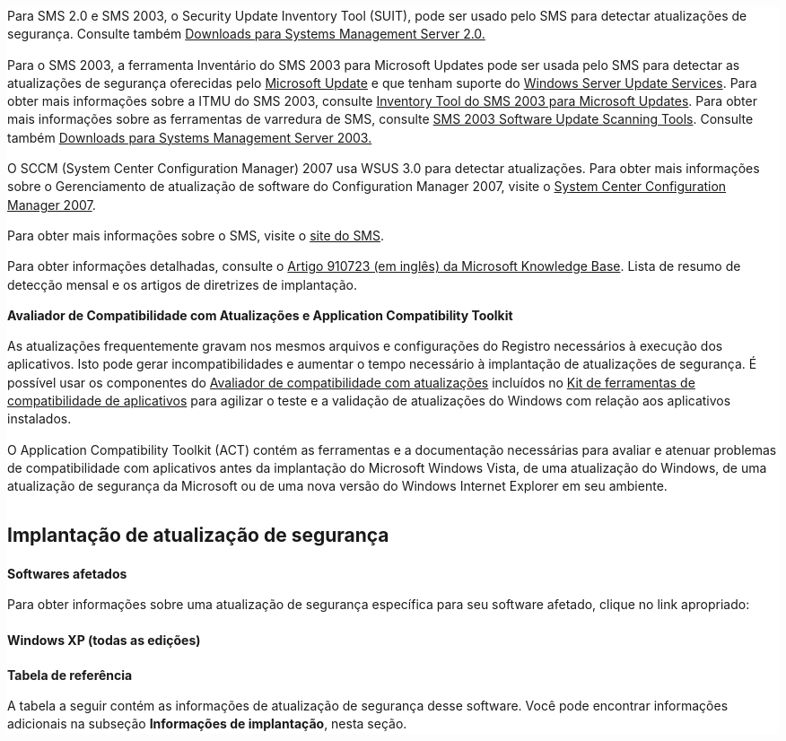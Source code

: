 Para SMS 2.0 e SMS 2003, o Security Update Inventory Tool (SUIT), pode ser usado pelo SMS para detectar atualizações de segurança. Consulte também [Downloads para Systems Management Server 2.0.](http://technet.microsoft.com/en-us/sms/bb676799.aspx)
  
Para o SMS 2003, a ferramenta Inventário do SMS 2003 para Microsoft Updates pode ser usada pelo SMS para detectar as atualizações de segurança oferecidas pelo [Microsoft Update](http://update.microsoft.com/microsoftupdate) e que tenham suporte do [Windows Server Update Services](http://go.microsoft.com/fwlink/?linkid=50120). Para obter mais informações sobre a ITMU do SMS 2003, consulte [Inventory Tool do SMS 2003 para Microsoft Updates](http://technet.microsoft.com/en-us/sms/bb676783.aspx). Para obter mais informações sobre as ferramentas de varredura de SMS, consulte [SMS 2003 Software Update Scanning Tools](http://technet.microsoft.com/en-us/sms/bb676786.aspx). Consulte também [Downloads para Systems Management Server 2003.](http://technet.microsoft.com/en-us/sms/bb676766.aspx)
  
O SCCM (System Center Configuration Manager) 2007 usa WSUS 3.0 para detectar atualizações. Para obter mais informações sobre o Gerenciamento de atualização de software do Configuration Manager 2007, visite o [System Center Configuration Manager 2007](http://technet.microsoft.com/en-us/library/bb735860.aspx).
  
Para obter mais informações sobre o SMS, visite o [site do SMS](http://go.microsoft.com/fwlink/?linkid=21158).
  
Para obter informações detalhadas, consulte o [Artigo 910723 (em inglês) da Microsoft Knowledge Base](http://support.microsoft.com/kb/910723). Lista de resumo de detecção mensal e os artigos de diretrizes de implantação.
  
**Avaliador de Compatibilidade com Atualizações e Application Compatibility Toolkit**
  
As atualizações frequentemente gravam nos mesmos arquivos e configurações do Registro necessários à execução dos aplicativos. Isto pode gerar incompatibilidades e aumentar o tempo necessário à implantação de atualizações de segurança. É possível usar os componentes do [Avaliador de compatibilidade com atualizações](http://technet2.microsoft.com/windowsvista/en/library/4279e239-37a4-44aa-aec5-4e70fe39f9de1033.mspx?mfr=true) incluídos no [Kit de ferramentas de compatibilidade de aplicativos](http://www.microsoft.com/downloads/details.aspx?familyid=24da89e9-b581-47b0-b45e-492dd6da2971&displaylang=en) para agilizar o teste e a validação de atualizações do Windows com relação aos aplicativos instalados.
  
O Application Compatibility Toolkit (ACT) contém as ferramentas e a documentação necessárias para avaliar e atenuar problemas de compatibilidade com aplicativos antes da implantação do Microsoft Windows Vista, de uma atualização do Windows, de uma atualização de segurança da Microsoft ou de uma nova versão do Windows Internet Explorer em seu ambiente.
  
Implantação de atualização de segurança  
---------------------------------------
  
**Softwares afetados**
  
Para obter informações sobre uma atualização de segurança específica para seu software afetado, clique no link apropriado:
  
#### Windows XP (todas as edições)
  
**Tabela de referência**
  
A tabela a seguir contém as informações de atualização de segurança desse software. Você pode encontrar informações adicionais na subseção **Informações de implantação**, nesta seção.

 